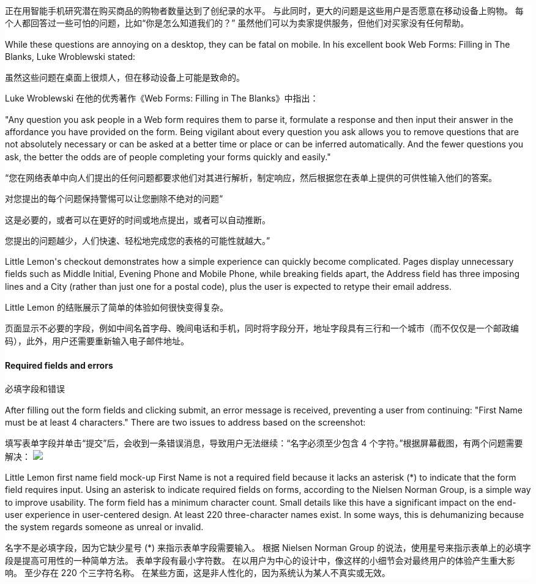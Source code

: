 正在用智能手机研究潜在购买商品的购物者数量达到了创纪录的水平。
与此同时，更大的问题是这些用户是否愿意在移动设备上购物。
每个人都回答过一些可怕的问题，比如“你是怎么知道我们的？”
虽然他们可以为卖家提供服务，但他们对买家没有任何帮助。

While these questions are annoying on a desktop, they can be fatal on mobile. In his excellent book Web Forms: Filling in The Blanks, Luke Wroblewski stated: 

虽然这些问题在桌面上很烦人，但在移动设备上可能是致命的。

Luke Wroblewski 在他的优秀著作《Web Forms: Filling in The Blanks》中指出：

"Any question you ask people in a Web form requires them to parse it, formulate a response and then input their answer in the affordance you have provided on the form. Being vigilant about every question you ask allows you to remove questions that are not absolutely necessary or can be asked at a better time or place or can be inferred automatically. And the fewer questions you ask, the better the odds are of people completing your forms quickly and easily."

“您在网络表单中向人们提出的任何问题都要求他们对其进行解析，制定响应，然后根据您在表单上提供的可供性输入他们的答案。

对您提出的每个问题保持警惕可以让您删除不绝对的问题“

这是必要的，或者可以在更好的时间或地点提出，或者可以自动推断。

您提出的问题越少，人们快速、轻松地完成您的表格的可能性就越大。”

Little Lemon's checkout demonstrates how a simple experience can quickly become complicated. Pages display unnecessary fields such as Middle Initial, Evening Phone and Mobile Phone, while breaking fields apart, the Address field has three imposing lines and a City (rather than just one for a postal code), plus the user is expected to retype their email address.

Little Lemon 的结账展示了简单的体验如何很快变得复杂。

页面显示不必要的字段，例如中间名首字母、晚间电话和手机，同时将字段分开，地址字段具有三行和一个城市（而不仅仅是一个邮政编码），此外，用户还需要重新输入电子邮件地址。

#### Required fields and errors

必填字段和错误

After filling out the form fields and clicking submit, an error message is received, preventing a user from continuing: "First Name must be at least 4 characters." There are two issues to address based on the screenshot:

填写表单字段并单击“提交”后，会收到一条错误消息，导致用户无法继续：“名字必须至少包含 4 个字符。”根据屏幕截图，有两个问题需要解决：
![](https://d3c33hcgiwev3.cloudfront.net/imageAssetProxy.v1/MbpGbYwSQ-66Rm2MEmPutg_dba044fbfd8944b9b09baf41448d93a1_First-name-field.png?expiry=1697068800000&hmac=wQL2WIyW9n9VaXRkCMFwJ24_pRcgu7xIgGXFdDj1UXE)

Little Lemon first name field mock-up
First Name is not a required field because it lacks an asterisk (*) to indicate that the form field requires input. Using an asterisk to indicate required fields on forms, according to the Nielsen Norman Group, is a simple way to improve usability.  The form field has a minimum character count. Small details like this have a significant impact on the end-user experience in user-centered design. At least 220 three-character names exist. In some ways, this is dehumanizing because the system regards someone as unreal or invalid.

名字不是必填字段，因为它缺少星号 (*) 来指示表单字段需要输入。
根据 Nielsen Norman Group 的说法，使用星号来指示表单上的必填字段是提高可用性的一种简单方法。
表单字段有最小字符数。
在以用户为中心的设计中，像这样的小细节会对最终用户的体验产生重大影响。
至少存在 220 个三字符名称。
在某些方面，这是非人性化的，因为系统认为某人不真实或无效。
